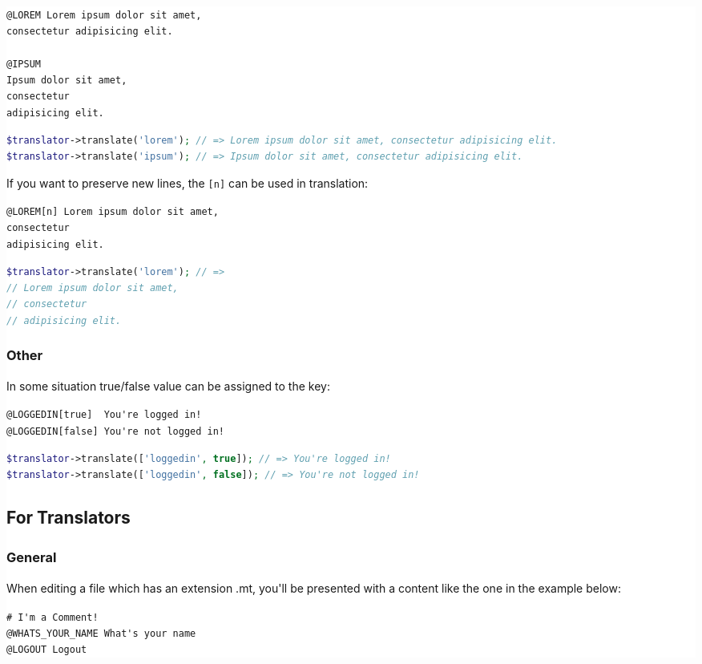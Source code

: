 ```
@LOREM Lorem ipsum dolor sit amet,
consectetur adipisicing elit.

@IPSUM
Ipsum dolor sit amet,
consectetur
adipisicing elit.
```

```php
$translator->translate('lorem'); // => Lorem ipsum dolor sit amet, consectetur adipisicing elit.
$translator->translate('ipsum'); // => Ipsum dolor sit amet, consectetur adipisicing elit.
```

If you want to preserve new lines, the `[n]` can be used in translation:

```
@LOREM[n] Lorem ipsum dolor sit amet,
consectetur
adipisicing elit.
```

```php
$translator->translate('lorem'); // =>
// Lorem ipsum dolor sit amet,
// consectetur
// adipisicing elit.
```

### Other

In some situation true/false value can be assigned to the key:

```
@LOGGEDIN[true]  You're logged in!
@LOGGEDIN[false] You're not logged in!
```

```php
$translator->translate(['loggedin', true]); // => You're logged in!
$translator->translate(['loggedin', false]); // => You're not logged in!
```

## For Translators

### General

When editing a file which has an extension .mt, you'll be presented with a
content like the one in the example below:

    # I'm a Comment!
    @WHATS_YOUR_NAME What's your name
    @LOGOUT Logout
